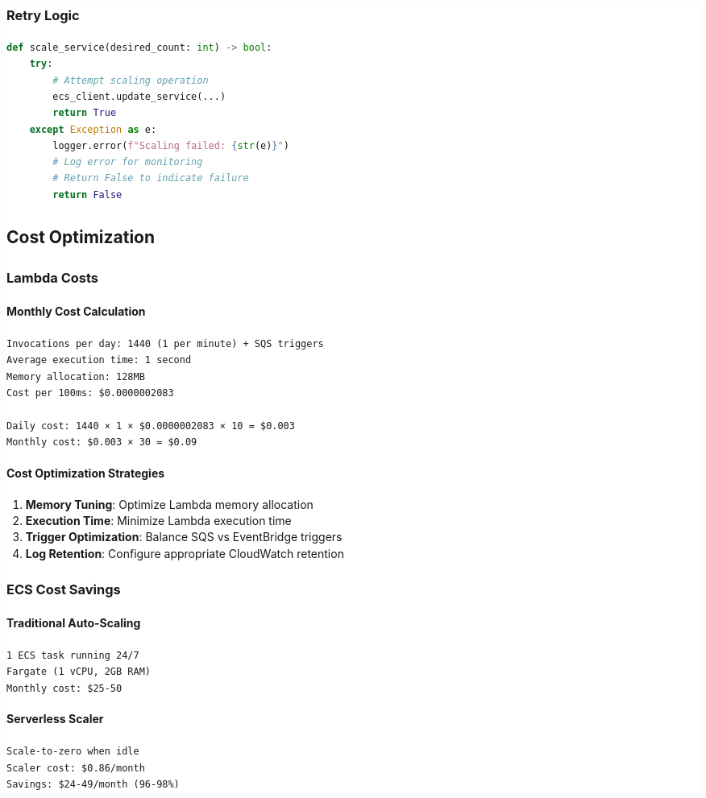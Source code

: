 ### Retry Logic

```python
def scale_service(desired_count: int) -> bool:
    try:
        # Attempt scaling operation
        ecs_client.update_service(...)
        return True
    except Exception as e:
        logger.error(f"Scaling failed: {str(e)}")
        # Log error for monitoring
        # Return False to indicate failure
        return False
```

## Cost Optimization

### Lambda Costs

#### Monthly Cost Calculation
```
Invocations per day: 1440 (1 per minute) + SQS triggers
Average execution time: 1 second
Memory allocation: 128MB
Cost per 100ms: $0.0000002083

Daily cost: 1440 × 1 × $0.0000002083 × 10 = $0.003
Monthly cost: $0.003 × 30 = $0.09
```

#### Cost Optimization Strategies
1. **Memory Tuning**: Optimize Lambda memory allocation
2. **Execution Time**: Minimize Lambda execution time
3. **Trigger Optimization**: Balance SQS vs EventBridge triggers
4. **Log Retention**: Configure appropriate CloudWatch retention

### ECS Cost Savings

#### Traditional Auto-Scaling
```
1 ECS task running 24/7
Fargate (1 vCPU, 2GB RAM)
Monthly cost: $25-50
```

#### Serverless Scaler
```
Scale-to-zero when idle
Scaler cost: $0.86/month
Savings: $24-49/month (96-98%)
```
